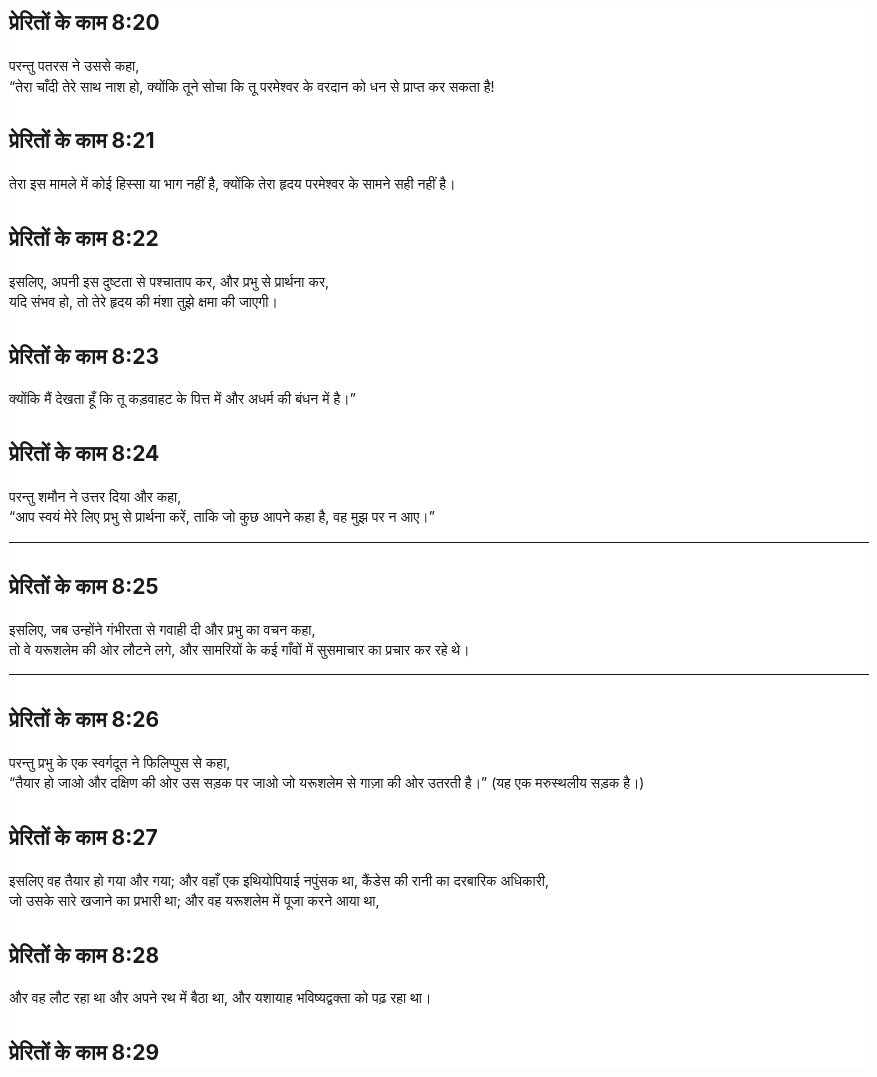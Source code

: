 ## प्रेरितों के काम 8:20

परन्तु पतरस ने उससे कहा,  
“तेरा चाँदी तेरे साथ नाश हो, क्योंकि तूने सोचा कि तू परमेश्वर के वरदान को धन से प्राप्त कर सकता है!

## प्रेरितों के काम 8:21

तेरा इस मामले में कोई हिस्सा या भाग नहीं है, क्योंकि तेरा हृदय परमेश्वर के सामने सही नहीं है।

## प्रेरितों के काम 8:22

इसलिए, अपनी इस दुष्टता से पश्चाताप कर, और प्रभु से प्रार्थना कर,  
यदि संभव हो, तो तेरे हृदय की मंशा तुझे क्षमा की जाएगी।

## प्रेरितों के काम 8:23

क्योंकि मैं देखता हूँ कि तू कड़वाहट के पित्त में और अधर्म की बंधन में है।”

## प्रेरितों के काम 8:24

परन्तु शमौन ने उत्तर दिया और कहा,  
“आप स्वयं मेरे लिए प्रभु से प्रार्थना करें, ताकि जो कुछ आपने कहा है, वह मुझ पर न आए।”

---

## प्रेरितों के काम 8:25

इसलिए, जब उन्होंने गंभीरता से गवाही दी और प्रभु का वचन कहा,  
तो वे यरूशलेम की ओर लौटने लगे, और सामरियों के कई गाँवों में सुसमाचार का प्रचार कर रहे थे।

---

## प्रेरितों के काम 8:26

परन्तु प्रभु के एक स्वर्गदूत ने फिलिप्पुस से कहा,  
“तैयार हो जाओ और दक्षिण की ओर उस सड़क पर जाओ जो यरूशलेम से गाज़ा की ओर उतरती है।” (यह एक मरुस्थलीय सड़क है।)

## प्रेरितों के काम 8:27

इसलिए वह तैयार हो गया और गया; और वहाँ एक इथियोपियाई नपुंसक था, कैंडेस की रानी का दरबारिक अधिकारी,  
जो उसके सारे खजाने का प्रभारी था; और वह यरूशलेम में पूजा करने आया था,

## प्रेरितों के काम 8:28

और वह लौट रहा था और अपने रथ में बैठा था, और यशायाह भविष्यद्वक्ता को पढ़ रहा था।

## प्रेरितों के काम 8:29
